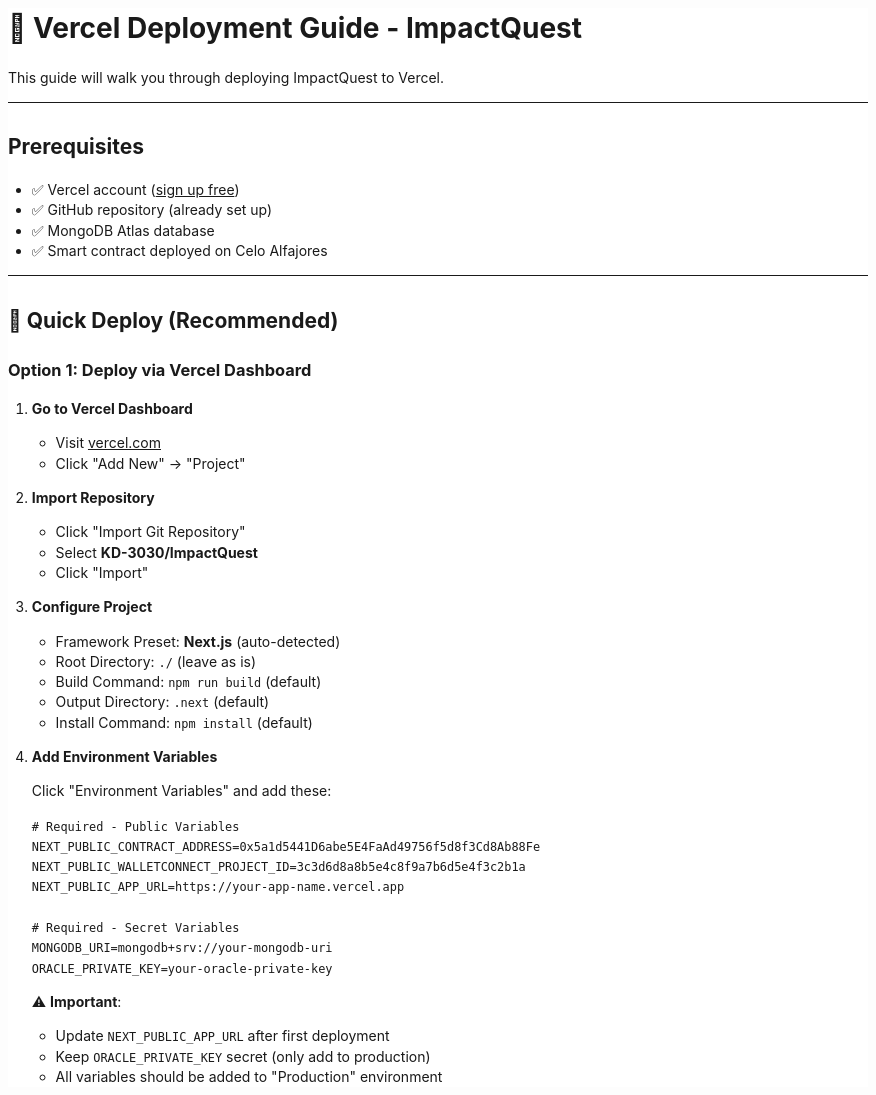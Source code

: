# 🚀 Vercel Deployment Guide - ImpactQuest

This guide will walk you through deploying ImpactQuest to Vercel.

---

## Prerequisites

- ✅ Vercel account ([sign up free](https://vercel.com/signup))
- ✅ GitHub repository (already set up)
- ✅ MongoDB Atlas database
- ✅ Smart contract deployed on Celo Alfajores

---

## 🎯 Quick Deploy (Recommended)

### Option 1: Deploy via Vercel Dashboard

1. **Go to Vercel Dashboard**
   - Visit [vercel.com](https://vercel.com)
   - Click "Add New" → "Project"

2. **Import Repository**
   - Click "Import Git Repository"
   - Select **KD-3030/ImpactQuest**
   - Click "Import"

3. **Configure Project**
   - Framework Preset: **Next.js** (auto-detected)
   - Root Directory: `./` (leave as is)
   - Build Command: `npm run build` (default)
   - Output Directory: `.next` (default)
   - Install Command: `npm install` (default)

4. **Add Environment Variables**

   Click "Environment Variables" and add these:

   ```env
   # Required - Public Variables
   NEXT_PUBLIC_CONTRACT_ADDRESS=0x5a1d5441D6abe5E4FaAd49756f5d8f3Cd8Ab88Fe
   NEXT_PUBLIC_WALLETCONNECT_PROJECT_ID=3c3d6d8a8b5e4c8f9a7b6d5e4f3c2b1a
   NEXT_PUBLIC_APP_URL=https://your-app-name.vercel.app

   # Required - Secret Variables
   MONGODB_URI=mongodb+srv://your-mongodb-uri
   ORACLE_PRIVATE_KEY=your-oracle-private-key
   ```

   ⚠️ **Important**: 
   - Update `NEXT_PUBLIC_APP_URL` after first deployment
   - Keep `ORACLE_PRIVATE_KEY` secret (only add to production)
   - All variables should be added to "Production" environment
